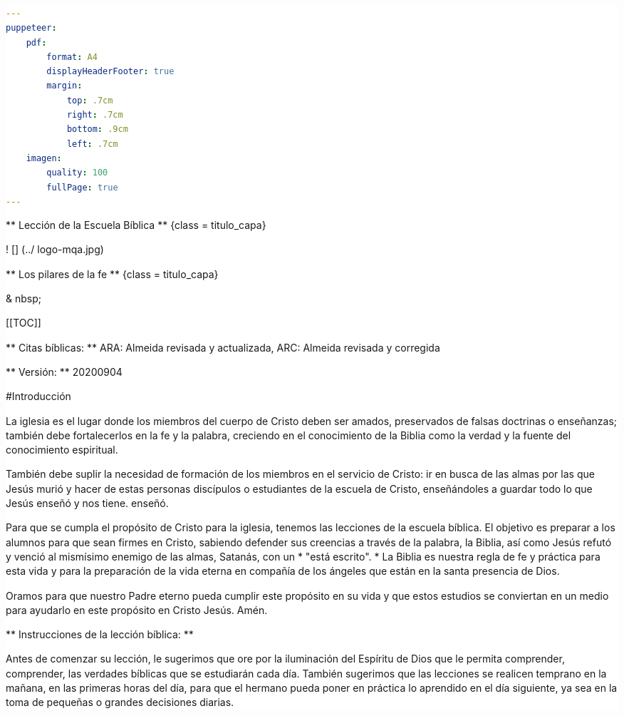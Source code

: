 ```yaml
---
puppeteer:
    pdf:
        format: A4
        displayHeaderFooter: true
        margin:
            top: .7cm
            right: .7cm
            bottom: .9cm
            left: .7cm
    imagen:
        quality: 100
        fullPage: true
---
```

** Lección de la Escuela Bíblica ** {class = titulo_capa}

! [] (../ logo-mqa.jpg)

** Los pilares de la fe ** {class = titulo_capa}

<div class = 'página'> & nbsp; </div>

[[TOC]]

** Citas bíblicas: ** ARA: Almeida revisada y actualizada, ARC: Almeida revisada y corregida
 
** Versión: ** 20200904

#Introducción

La iglesia es el lugar donde los miembros del cuerpo de Cristo deben ser amados, preservados de falsas doctrinas o enseñanzas; también debe fortalecerlos en la fe y la palabra, creciendo en el conocimiento de la Biblia como la verdad y la fuente del conocimiento espiritual.

También debe suplir la necesidad de formación de los miembros en el servicio de Cristo: ir en busca de las almas por las que Jesús murió y hacer de estas personas discípulos o estudiantes de la escuela de Cristo, enseñándoles a guardar todo lo que Jesús enseñó y nos tiene. enseñó.

Para que se cumpla el propósito de Cristo para la iglesia, tenemos las lecciones de la escuela bíblica. El objetivo es preparar a los alumnos para que sean firmes en Cristo, sabiendo defender sus creencias a través de la palabra, la Biblia, así como Jesús refutó y venció al mismísimo enemigo de las almas, Satanás, con un * "está escrito". * La Biblia es nuestra regla de fe y práctica para esta vida y para la preparación de la vida eterna en compañía de los ángeles que están en la santa presencia de Dios.

Oramos para que nuestro Padre eterno pueda cumplir este propósito en su vida y que estos estudios se conviertan en un medio para ayudarlo en este propósito en Cristo Jesús. Amén.

** Instrucciones de la lección bíblica: **

Antes de comenzar su lección, le sugerimos que ore por la iluminación del Espíritu de Dios que le permita comprender, comprender, las verdades bíblicas que se estudiarán cada día. También sugerimos que las lecciones se realicen temprano en la mañana, en las primeras horas del día, para que el hermano pueda poner en práctica lo aprendido en el día siguiente, ya sea en la toma de pequeñas o grandes decisiones diarias.
